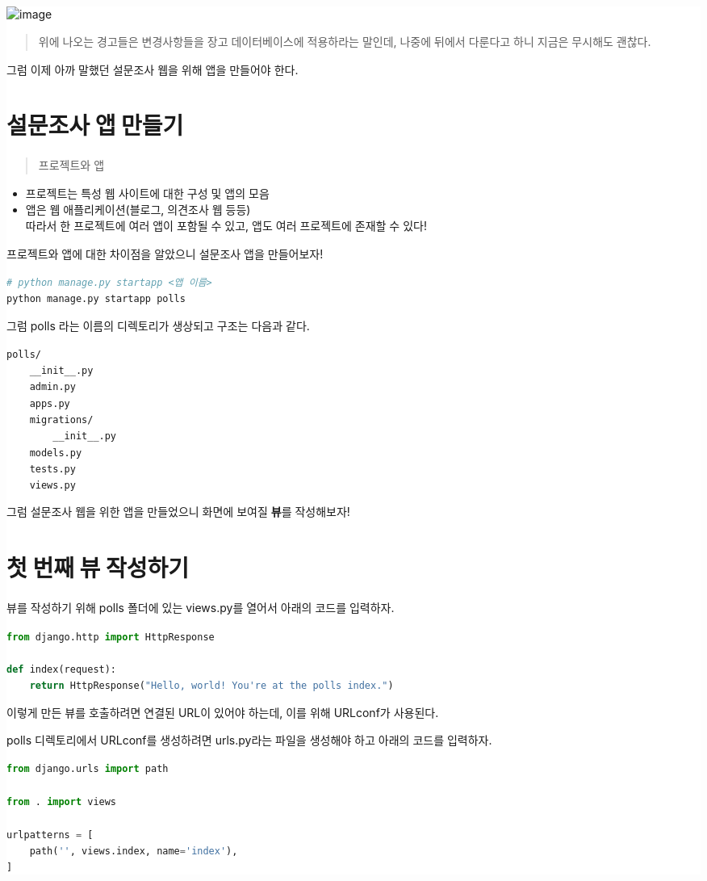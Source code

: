 ![image](https://user-images.githubusercontent.com/77676907/192066563-957b3939-4453-4482-9593-3a3ff25802d8.png)

>위에 나오는 경고들은 변경사항들을 장고 데이터베이스에 적용하라는 말인데, 나중에 뒤에서 다룬다고 하니 지금은 무시해도 괜찮다.

그럼 이제 아까 말했던 설문조사 웹을 위해 앱을 만들어야 한다.

# 설문조사 앱 만들기
>프로젝트와 앱
- 프로젝트는 특성 웹 사이트에 대한 구성 및 앱의 모음
- 앱은 웹 애플리케이션(블로그, 의견조사 웹 등등)<br>
따라서 한 프로젝트에 여러 앱이 포함될 수 있고, 앱도 여러 프로젝트에 존재할 수 있다!

프로젝트와 앱에 대한 차이점을 알았으니 설문조사 앱을 만들어보자!
```bash
# python manage.py startapp <앱 이름>
python manage.py startapp polls
```

그럼 polls 라는 이름의 디렉토리가 생상되고 구조는 다음과 같다.
```
polls/
	__init__.py
	admin.py
	apps.py
	migrations/
		__init__.py
	models.py
	tests.py
	views.py
```

그럼 설문조사 웹을 위한 앱을 만들었으니 화면에 보여질 **뷰**를 작성해보자!

# 첫 번째 뷰 작성하기
뷰를 작성하기 위해 polls 폴더에 있는 views.py를 열어서 아래의 코드를 입력하자.

```python
from django.http import HttpResponse

def index(request):
	return HttpResponse("Hello, world! You're at the polls index.")
```

이렇게 만든 뷰를 호출하려면 연결된 URL이 있어야 하는데, 이를 위해 URLconf가 사용된다.

polls 디렉토리에서 URLconf를 생성하려면 urls.py라는 파일을 생성해야 하고 아래의 코드를 입력하자.


```python
from django.urls import path

from . import views

urlpatterns = [
    path('', views.index, name='index'),
]
```
